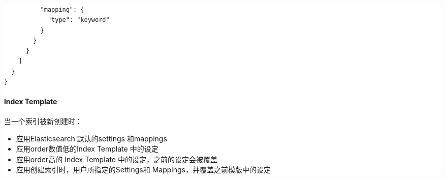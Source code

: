```
          "mapping": {
            "type": "keyword"
          }
        }
      }
    ]
  }
}

```



#### lndex Template

当一个索引被新创建时：

- 应用Elasticsearch 默认的settings 和mappings
- 应用order数值低的lndex Template 中的设定
- 应用order高的 Index Template 中的设定，之前的设定会被覆盖
- 应用创建索引时，用户所指定的Settings和 Mappings，并覆盖之前模版中的设定
  